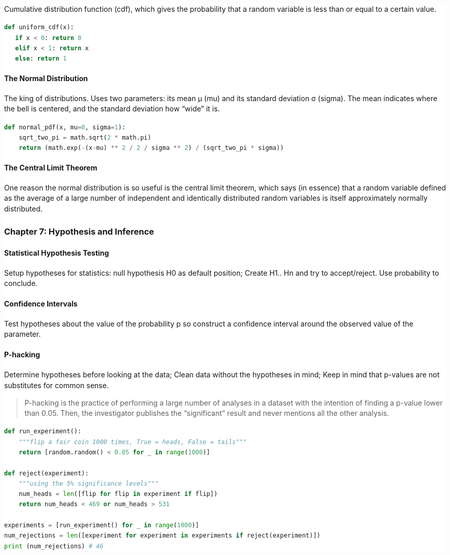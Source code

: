 Cumulative distribution function (cdf), which gives the probability that a random variable is less than or equal to a certain value.

```python
def uniform_cdf(x):
   if x < 0: return 0
   elif x < 1: return x
   else: return 1
```

#### The Normal Distribution

The king of distributions. Uses two parameters: its mean μ (mu) and its standard deviation σ (sigma). The mean indicates where the bell is centered, and the standard deviation how “wide” it is.

```python
def normal_pdf(x, mu=0, sigma=1):
	sqrt_two_pi = math.sqrt(2 * math.pi)
	return (math.exp(-(x-mu) ** 2 / 2 / sigma ** 2) / (sqrt_two_pi * sigma))
```

#### The Central Limit Theorem

One reason the normal distribution is so useful is the central limit theorem, which says (in essence) that a random variable defined as the average of a large number of independent and identically distributed random variables is itself approximately normally distributed.

### Chapter 7: Hypothesis and Inference

#### Statistical Hypothesis Testing

Setup hypotheses for statistics: null hypothesis H0 as default position; Create H1.. Hn and try to accept/reject. Use probability to conclude.

#### Confidence Intervals

Test hypotheses about the value of the probability p so construct a confidence interval around the observed value of the parameter.

#### P-hacking

Determine hypotheses before looking at the data; Clean data without the hypotheses in mind; Keep in mind that p-values are not substitutes for common sense.

> P-hacking is the practice of performing a large number of analyses in a dataset with the intention of finding a p-value lower than 0.05. Then, the investigator publishes the “significant” result and never mentions all the other analysis.

```python
def run_experiment():
    """flip a fair coin 1000 times, True = heads, False = tails"""
	return [random.random() < 0.05 for _ in range(1000)]

def reject(experiment):
    """using the 5% significance levels"""
    num_heads = len([flip for flip in experiment if flip])    
    return num_heads < 469 or num_heads > 531

experiments = [run_experiment() for _ in range(1000)]
num_rejections = len([experiment for experiment in experiments if reject(experiment)])
print (num_rejections) # 46
```
